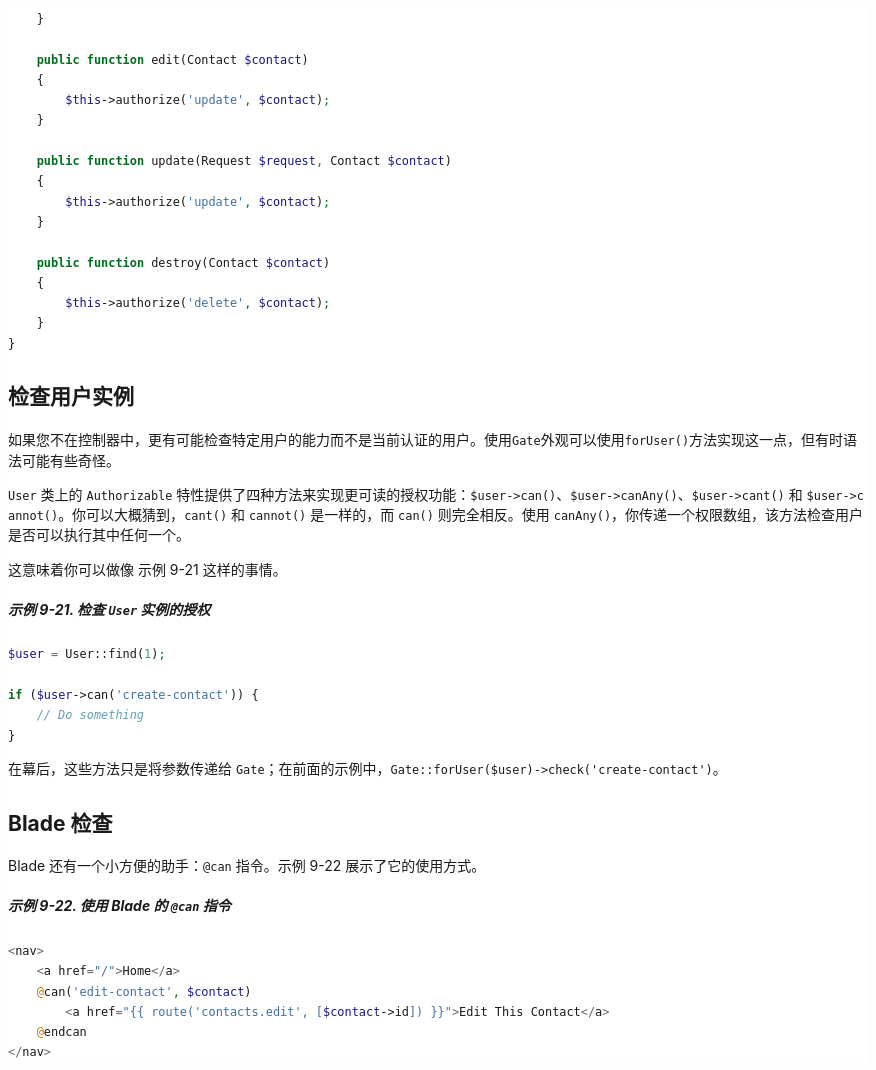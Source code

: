 ```php
    }

    public function edit(Contact $contact)
    {
        $this->authorize('update', $contact);
    }

    public function update(Request $request, Contact $contact)
    {
        $this->authorize('update', $contact);
    }

    public function destroy(Contact $contact)
    {
        $this->authorize('delete', $contact);
    }
}
```

## 检查用户实例

如果您不在控制器中，更有可能检查特定用户的能力而不是当前认证的用户。使用`Gate`外观可以使用`forUser()`方法实现这一点，但有时语法可能有些奇怪。

`User` 类上的 `Authorizable` 特性提供了四种方法来实现更可读的授权功能：`$user->can()`、`$user->canAny()`、`$user->cant()` 和 `$user->cannot()`。你可以大概猜到，`cant()` 和 `cannot()` 是一样的，而 `can()` 则完全相反。使用 `canAny()`，你传递一个权限数组，该方法检查用户是否可以执行其中任何一个。

这意味着你可以做像 示例 9-21 这样的事情。

##### 示例 9-21\. 检查 `User` 实例的授权

```php
$user = User::find(1);

if ($user->can('create-contact')) {
    // Do something
}
```

在幕后，这些方法只是将参数传递给 `Gate`；在前面的示例中，`Gate::forUser($user)->check('create-contact')`。

## Blade 检查

Blade 还有一个小方便的助手：`@can` 指令。示例 9-22 展示了它的使用方式。

##### 示例 9-22\. 使用 Blade 的 `@can` 指令

```php
<nav>
    <a href="/">Home</a>
    @can('edit-contact', $contact)
        <a href="{{ route('contacts.edit', [$contact->id]) }}">Edit This Contact</a>
    @endcan
</nav>
```
